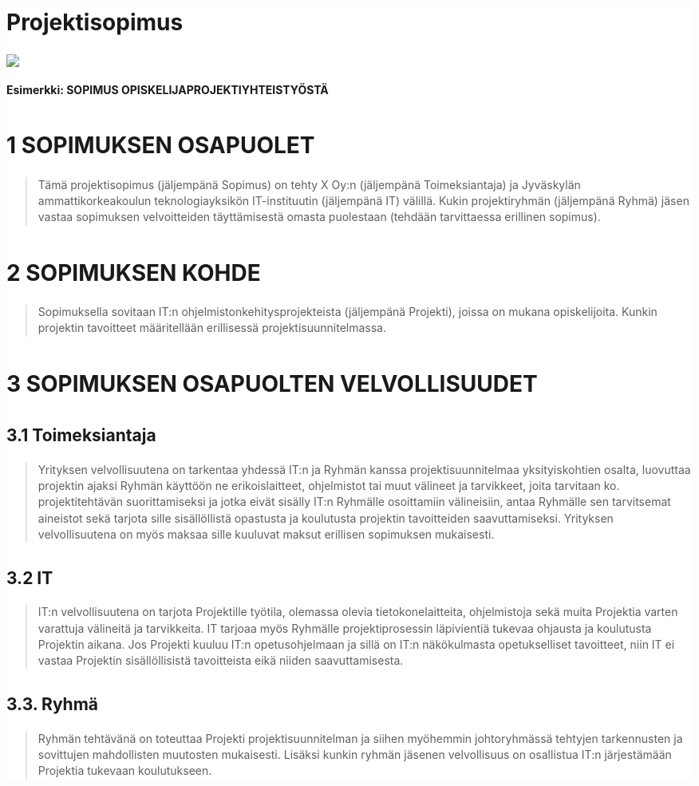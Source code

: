 # Projektisopimus

![](https://openclipart.org/image/400px/svg_to_png/319126/stretchyhandpaperman-1911.png)

**Esimerkki: SOPIMUS OPISKELIJAPROJEKTIYHTEISTYÖSTÄ**

# 1 SOPIMUKSEN OSAPUOLET

> Tämä projektisopimus (jäljempänä Sopimus) on tehty X Oy:n (jäljempänä Toimeksiantaja) ja Jyväskylän ammattikorkeakoulun teknologiayksikön IT-instituutin (jäljempänä IT) välillä.
> Kukin projektiryhmän (jäljempänä Ryhmä) jäsen vastaa sopimuksen velvoitteiden täyttämisestä omasta puolestaan (tehdään tarvittaessa erillinen sopimus). 

# 2 SOPIMUKSEN KOHDE

> Sopimuksella sovitaan IT:n ohjelmistonkehitysprojekteista (jäljempänä Projekti), joissa on mukana opiskelijoita.
> Kunkin projektin tavoitteet määritellään erillisessä projektisuunnitelmassa.

# 3 SOPIMUKSEN OSAPUOLTEN VELVOLLISUUDET


## 3.1 Toimeksiantaja

> Yrityksen velvollisuutena on tarkentaa yhdessä IT:n ja Ryhmän kanssa projektisuunnitelmaa yksityiskohtien osalta, luovuttaa projektin ajaksi Ryhmän käyttöön 
> ne erikoislaitteet, ohjelmistot tai muut välineet ja tarvikkeet, joita tarvitaan ko. projektitehtävän suorittamiseksi ja jotka eivät sisälly IT:n Ryhmälle osoittamiin välineisiin, 
> antaa Ryhmälle sen tarvitsemat aineistot sekä tarjota sille sisällöllistä opastusta ja koulutusta projektin tavoitteiden saavuttamiseksi. Yrityksen velvollisuutena on myös 
> maksaa sille kuuluvat maksut erillisen sopimuksen mukaisesti.

## 3.2 IT

> IT:n velvollisuutena on tarjota Projektille työtila, olemassa olevia tietokonelaitteita, ohjelmistoja sekä muita Projektia varten varattuja välineitä ja tarvikkeita. IT tarjoaa myös 
> Ryhmälle projektiprosessin läpivientiä tukevaa ohjausta ja koulutusta Projektin aikana. Jos Projekti kuuluu IT:n opetusohjelmaan ja sillä on IT:n näkökulmasta opetukselliset 
> tavoitteet, niin IT ei vastaa Projektin sisällöllisistä tavoitteista eikä niiden saavuttamisesta.

## 3.3. Ryhmä

> Ryhmän tehtävänä on toteuttaa Projekti projektisuunnitelman ja siihen myöhemmin johtoryhmässä tehtyjen tarkennusten ja sovittujen mahdollisten muutosten mukaisesti. 
> Lisäksi kunkin ryhmän jäsenen velvollisuus on osallistua IT:n järjestämään Projektia tukevaan koulutukseen.
